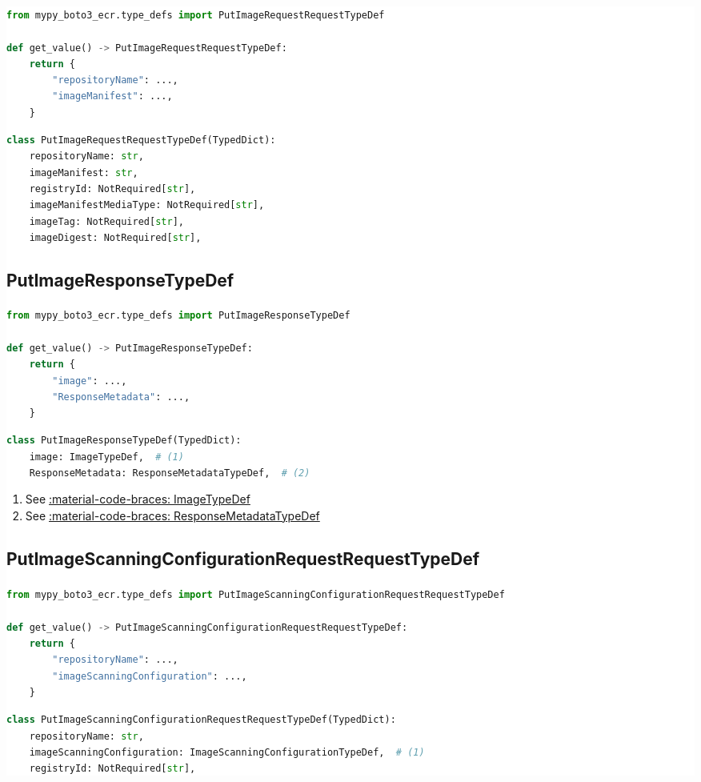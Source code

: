 ```python title="Usage Example"
from mypy_boto3_ecr.type_defs import PutImageRequestRequestTypeDef

def get_value() -> PutImageRequestRequestTypeDef:
    return {
        "repositoryName": ...,
        "imageManifest": ...,
    }
```

```python title="Definition"
class PutImageRequestRequestTypeDef(TypedDict):
    repositoryName: str,
    imageManifest: str,
    registryId: NotRequired[str],
    imageManifestMediaType: NotRequired[str],
    imageTag: NotRequired[str],
    imageDigest: NotRequired[str],
```

## PutImageResponseTypeDef

```python title="Usage Example"
from mypy_boto3_ecr.type_defs import PutImageResponseTypeDef

def get_value() -> PutImageResponseTypeDef:
    return {
        "image": ...,
        "ResponseMetadata": ...,
    }
```

```python title="Definition"
class PutImageResponseTypeDef(TypedDict):
    image: ImageTypeDef,  # (1)
    ResponseMetadata: ResponseMetadataTypeDef,  # (2)
```

1. See [:material-code-braces: ImageTypeDef](./type_defs.md#imagetypedef) 
2. See [:material-code-braces: ResponseMetadataTypeDef](./type_defs.md#responsemetadatatypedef) 
## PutImageScanningConfigurationRequestRequestTypeDef

```python title="Usage Example"
from mypy_boto3_ecr.type_defs import PutImageScanningConfigurationRequestRequestTypeDef

def get_value() -> PutImageScanningConfigurationRequestRequestTypeDef:
    return {
        "repositoryName": ...,
        "imageScanningConfiguration": ...,
    }
```

```python title="Definition"
class PutImageScanningConfigurationRequestRequestTypeDef(TypedDict):
    repositoryName: str,
    imageScanningConfiguration: ImageScanningConfigurationTypeDef,  # (1)
    registryId: NotRequired[str],
```
